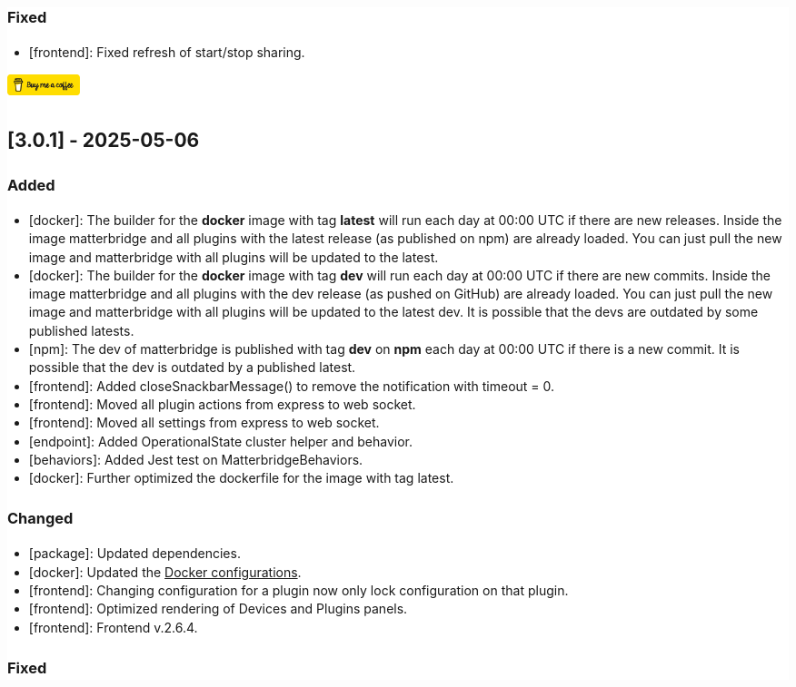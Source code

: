 ### Fixed

- [frontend]: Fixed refresh of start/stop sharing.

<a href="https://www.buymeacoffee.com/luligugithub">
  <img src="bmc-button.svg" alt="Buy me a coffee" width="80">
</a>

## [3.0.1] - 2025-05-06

### Added

- [docker]: The builder for the **docker** image with tag **latest** will run each day at 00:00 UTC if there are new releases. Inside the image matterbridge and all plugins with the latest release (as published on npm) are already loaded. You can just pull the new image and matterbridge with all plugins will be updated to the latest.
- [docker]: The builder for the **docker** image with tag **dev** will run each day at 00:00 UTC if there are new commits. Inside the image matterbridge and all plugins with the dev release (as pushed on GitHub) are already loaded. You can just pull the new image and matterbridge with all plugins will be updated to the latest dev. It is possible that the devs are outdated by some published latests.
- [npm]: The dev of matterbridge is published with tag **dev** on **npm** each day at 00:00 UTC if there is a new commit. It is possible that the dev is outdated by a published latest.
- [frontend]: Added closeSnackbarMessage() to remove the notification with timeout = 0.
- [frontend]: Moved all plugin actions from express to web socket.
- [frontend]: Moved all settings from express to web socket.
- [endpoint]: Added OperationalState cluster helper and behavior.
- [behaviors]: Added Jest test on MatterbridgeBehaviors.
- [docker]: Further optimized the dockerfile for the image with tag latest.

### Changed

- [package]: Updated dependencies.
- [docker]: Updated the [Docker configurations](README-DOCKER.md).
- [frontend]: Changing configuration for a plugin now only lock configuration on that plugin.
- [frontend]: Optimized rendering of Devices and Plugins panels.
- [frontend]: Frontend v.2.6.4.

### Fixed
